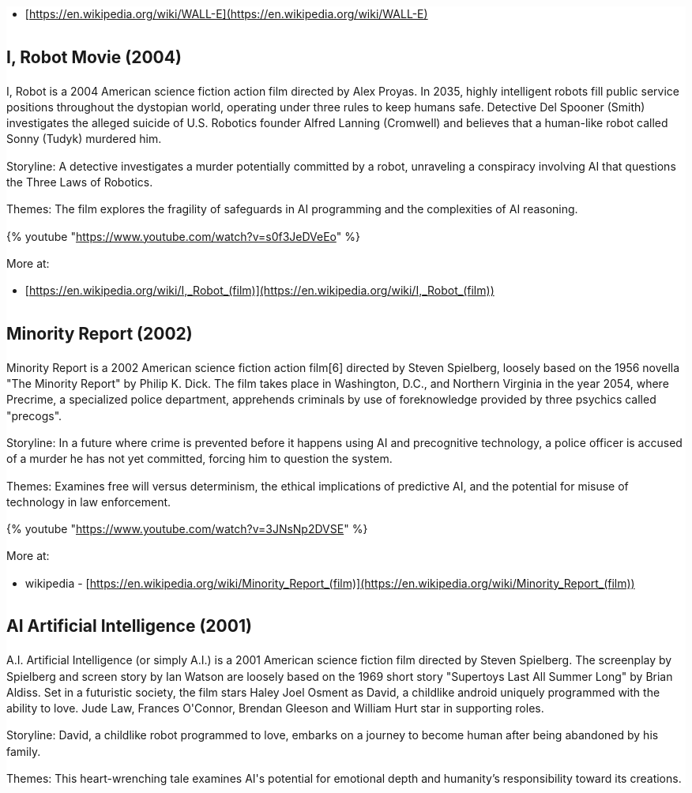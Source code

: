   * [https://en.wikipedia.org/wiki/WALL-E](https://en.wikipedia.org/wiki/WALL-E)

## I, Robot Movie (2004)

 I, Robot is a 2004 American science fiction action film directed by Alex Proyas.
 In 2035, highly intelligent robots fill public service positions throughout the dystopian world, operating under three rules to keep humans safe. Detective Del Spooner (Smith) investigates the alleged suicide of U.S. Robotics founder Alfred Lanning (Cromwell) and believes that a human-like robot called Sonny (Tudyk) murdered him.

 Storyline: A detective investigates a murder potentially committed by a robot, unraveling a conspiracy involving AI that questions the Three Laws of Robotics.

 Themes: The film explores the fragility of safeguards in AI programming and the complexities of AI reasoning.

 {% youtube "https://www.youtube.com/watch?v=s0f3JeDVeEo" %}

 More at:

  * [https://en.wikipedia.org/wiki/I,_Robot_(film)](https://en.wikipedia.org/wiki/I,_Robot_(film))


## Minority Report (2002)

 Minority Report is a 2002 American science fiction action film[6] directed by Steven Spielberg, loosely based on the 1956 novella "The Minority Report" by Philip K. Dick. The film takes place in Washington, D.C., and Northern Virginia in the year 2054, where Precrime, a specialized police department, apprehends criminals by use of foreknowledge provided by three psychics called "precogs".

 Storyline: In a future where crime is prevented before it happens using AI and precognitive technology, a police officer is accused of a murder he has not yet committed, forcing him to question the system.

 Themes: Examines free will versus determinism, the ethical implications of predictive AI, and the potential for misuse of technology in law enforcement.

 {% youtube "https://www.youtube.com/watch?v=3JNsNp2DVSE" %}

 More at:

  * wikipedia - [https://en.wikipedia.org/wiki/Minority_Report_(film)](https://en.wikipedia.org/wiki/Minority_Report_(film))


## AI Artificial Intelligence (2001)

 A.I. Artificial Intelligence (or simply A.I.) is a 2001 American science fiction film directed by Steven Spielberg. The screenplay by Spielberg and screen story by Ian Watson are loosely based on the 1969 short story "Supertoys Last All Summer Long" by Brian Aldiss. Set in a futuristic society, the film stars Haley Joel Osment as David, a childlike android uniquely programmed with the ability to love. Jude Law, Frances O'Connor, Brendan Gleeson and William Hurt star in supporting roles.

 Storyline: David, a childlike robot programmed to love, embarks on a journey to become human after being abandoned by his family.

 Themes: This heart-wrenching tale examines AI's potential for emotional depth and humanity’s responsibility toward its creations.
